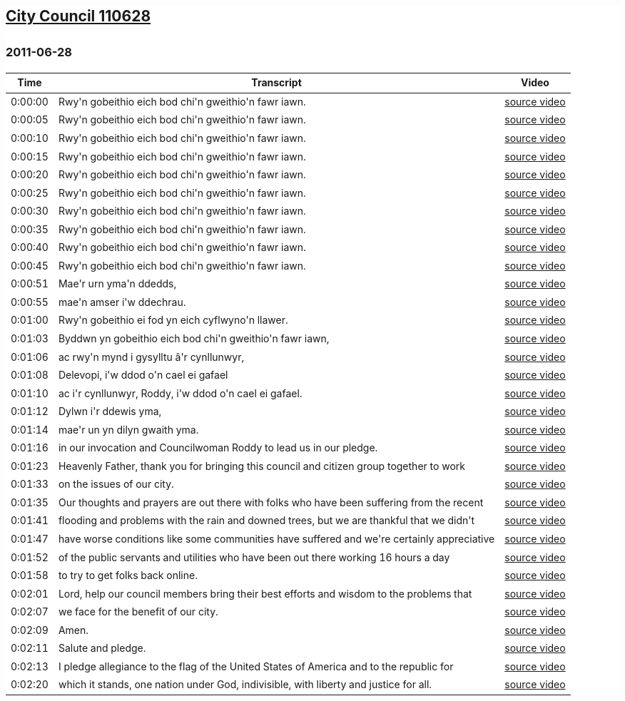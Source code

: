 ## [City Council 110628](https://archive.org/details/citycouncil110628)
### 2011-06-28
| Time| Transcript| Video|
|---------|---------------------------------------------------------------------------------------------------------------------------------|--------------------------------------------------------------------------|
| 0:00:00| Rwy'n gobeithio eich bod chi'n gweithio'n fawr iawn.| [source video](https://archive.org/details/citycouncil110628?start=0)|
| 0:00:05| Rwy'n gobeithio eich bod chi'n gweithio'n fawr iawn.| [source video](https://archive.org/details/citycouncil110628?start=5)|
| 0:00:10| Rwy'n gobeithio eich bod chi'n gweithio'n fawr iawn.| [source video](https://archive.org/details/citycouncil110628?start=10)|
| 0:00:15| Rwy'n gobeithio eich bod chi'n gweithio'n fawr iawn.| [source video](https://archive.org/details/citycouncil110628?start=15)|
| 0:00:20| Rwy'n gobeithio eich bod chi'n gweithio'n fawr iawn.| [source video](https://archive.org/details/citycouncil110628?start=20)|
| 0:00:25| Rwy'n gobeithio eich bod chi'n gweithio'n fawr iawn.| [source video](https://archive.org/details/citycouncil110628?start=25)|
| 0:00:30| Rwy'n gobeithio eich bod chi'n gweithio'n fawr iawn.| [source video](https://archive.org/details/citycouncil110628?start=30)|
| 0:00:35| Rwy'n gobeithio eich bod chi'n gweithio'n fawr iawn.| [source video](https://archive.org/details/citycouncil110628?start=35)|
| 0:00:40| Rwy'n gobeithio eich bod chi'n gweithio'n fawr iawn.| [source video](https://archive.org/details/citycouncil110628?start=40)|
| 0:00:45| Rwy'n gobeithio eich bod chi'n gweithio'n fawr iawn.| [source video](https://archive.org/details/citycouncil110628?start=45)|
| 0:00:51| Mae'r urn yma'n ddedds,| [source video](https://archive.org/details/citycouncil110628?start=51)|
| 0:00:55| mae'n amser i'w ddechrau.| [source video](https://archive.org/details/citycouncil110628?start=55)|
| 0:01:00| Rwy'n gobeithio ei fod yn eich cyflwyno'n llawer.| [source video](https://archive.org/details/citycouncil110628?start=60)|
| 0:01:03| Byddwn yn gobeithio eich bod chi'n gweithio'n fawr iawn,| [source video](https://archive.org/details/citycouncil110628?start=63)|
| 0:01:06| ac rwy'n mynd i gysylltu â'r cynllunwyr,| [source video](https://archive.org/details/citycouncil110628?start=66)|
| 0:01:08| Delevopi, i'w ddod o'n cael ei gafael| [source video](https://archive.org/details/citycouncil110628?start=68)|
| 0:01:10| ac i'r cynllunwyr, Roddy, i'w ddod o'n cael ei gafael.| [source video](https://archive.org/details/citycouncil110628?start=70)|
| 0:01:12| Dylwn i'r ddewis yma,| [source video](https://archive.org/details/citycouncil110628?start=72)|
| 0:01:14| mae'r un yn dilyn gwaith yma.| [source video](https://archive.org/details/citycouncil110628?start=74)|
| 0:01:16| in our invocation and Councilwoman Roddy to lead us in our pledge.| [source video](https://archive.org/details/citycouncil110628?start=76)|
| 0:01:23| Heavenly Father, thank you for bringing this council and citizen group together to work| [source video](https://archive.org/details/citycouncil110628?start=83)|
| 0:01:33| on the issues of our city.| [source video](https://archive.org/details/citycouncil110628?start=93)|
| 0:01:35| Our thoughts and prayers are out there with folks who have been suffering from the recent| [source video](https://archive.org/details/citycouncil110628?start=95)|
| 0:01:41| flooding and problems with the rain and downed trees, but we are thankful that we didn't| [source video](https://archive.org/details/citycouncil110628?start=101)|
| 0:01:47| have worse conditions like some communities have suffered and we're certainly appreciative| [source video](https://archive.org/details/citycouncil110628?start=107)|
| 0:01:52| of the public servants and utilities who have been out there working 16 hours a day| [source video](https://archive.org/details/citycouncil110628?start=112)|
| 0:01:58| to try to get folks back online.| [source video](https://archive.org/details/citycouncil110628?start=118)|
| 0:02:01| Lord, help our council members bring their best efforts and wisdom to the problems that| [source video](https://archive.org/details/citycouncil110628?start=121)|
| 0:02:07| we face for the benefit of our city.| [source video](https://archive.org/details/citycouncil110628?start=127)|
| 0:02:09| Amen.| [source video](https://archive.org/details/citycouncil110628?start=129)|
| 0:02:11| Salute and pledge.| [source video](https://archive.org/details/citycouncil110628?start=131)|
| 0:02:13| I pledge allegiance to the flag of the United States of America and to the republic for| [source video](https://archive.org/details/citycouncil110628?start=133)|
| 0:02:20| which it stands, one nation under God, indivisible, with liberty and justice for all.| [source video](https://archive.org/details/citycouncil110628?start=140)|